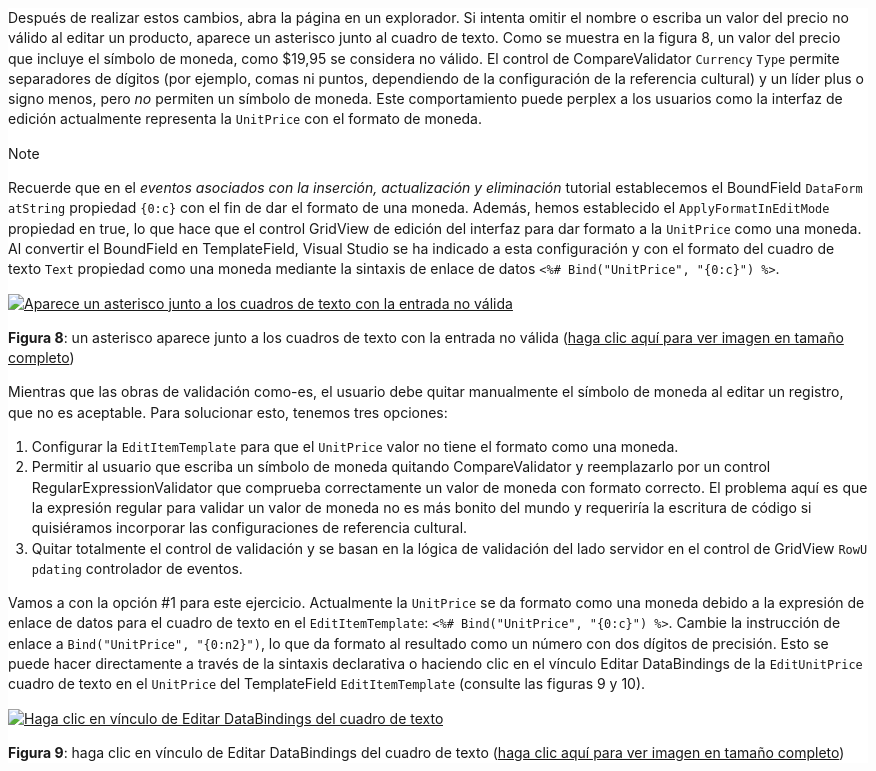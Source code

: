 Después de realizar estos cambios, abra la página en un explorador. Si intenta omitir el nombre o escriba un valor del precio no válido al editar un producto, aparece un asterisco junto al cuadro de texto. Como se muestra en la figura 8, un valor del precio que incluye el símbolo de moneda, como $19,95 se considera no válido. El control de CompareValidator `Currency` `Type` permite separadores de dígitos (por ejemplo, comas ni puntos, dependiendo de la configuración de la referencia cultural) y un líder plus o signo menos, pero *no* permiten un símbolo de moneda. Este comportamiento puede perplex a los usuarios como la interfaz de edición actualmente representa la `UnitPrice` con el formato de moneda.

> [!NOTE]
> Recuerde que en el *eventos asociados con la inserción, actualización y eliminación* tutorial establecemos el BoundField `DataFormatString` propiedad `{0:c}` con el fin de dar el formato de una moneda. Además, hemos establecido el `ApplyFormatInEditMode` propiedad en true, lo que hace que el control GridView de edición del interfaz para dar formato a la `UnitPrice` como una moneda. Al convertir el BoundField en TemplateField, Visual Studio se ha indicado a esta configuración y con el formato del cuadro de texto `Text` propiedad como una moneda mediante la sintaxis de enlace de datos `<%# Bind("UnitPrice", "{0:c}") %>`.


[![Aparece un asterisco junto a los cuadros de texto con la entrada no válida](adding-validation-controls-to-the-editing-and-inserting-interfaces-cs/_static/image23.png)](adding-validation-controls-to-the-editing-and-inserting-interfaces-cs/_static/image22.png)

**Figura 8**: un asterisco aparece junto a los cuadros de texto con la entrada no válida ([haga clic aquí para ver imagen en tamaño completo](adding-validation-controls-to-the-editing-and-inserting-interfaces-cs/_static/image24.png))


Mientras que las obras de validación como-es, el usuario debe quitar manualmente el símbolo de moneda al editar un registro, que no es aceptable. Para solucionar esto, tenemos tres opciones:

1. Configurar la `EditItemTemplate` para que el `UnitPrice` valor no tiene el formato como una moneda.
2. Permitir al usuario que escriba un símbolo de moneda quitando CompareValidator y reemplazarlo por un control RegularExpressionValidator que comprueba correctamente un valor de moneda con formato correcto. El problema aquí es que la expresión regular para validar un valor de moneda no es más bonito del mundo y requeriría la escritura de código si quisiéramos incorporar las configuraciones de referencia cultural.
3. Quitar totalmente el control de validación y se basan en la lógica de validación del lado servidor en el control de GridView `RowUpdating` controlador de eventos.

Vamos a con la opción #1 para este ejercicio. Actualmente la `UnitPrice` se da formato como una moneda debido a la expresión de enlace de datos para el cuadro de texto en el `EditItemTemplate`: `<%# Bind("UnitPrice", "{0:c}") %>`. Cambie la instrucción de enlace a `Bind("UnitPrice", "{0:n2}")`, lo que da formato al resultado como un número con dos dígitos de precisión. Esto se puede hacer directamente a través de la sintaxis declarativa o haciendo clic en el vínculo Editar DataBindings de la `EditUnitPrice` cuadro de texto en el `UnitPrice` del TemplateField `EditItemTemplate` (consulte las figuras 9 y 10).


[![Haga clic en vínculo de Editar DataBindings del cuadro de texto](adding-validation-controls-to-the-editing-and-inserting-interfaces-cs/_static/image26.png)](adding-validation-controls-to-the-editing-and-inserting-interfaces-cs/_static/image25.png)

**Figura 9**: haga clic en vínculo de Editar DataBindings del cuadro de texto ([haga clic aquí para ver imagen en tamaño completo](adding-validation-controls-to-the-editing-and-inserting-interfaces-cs/_static/image27.png))
